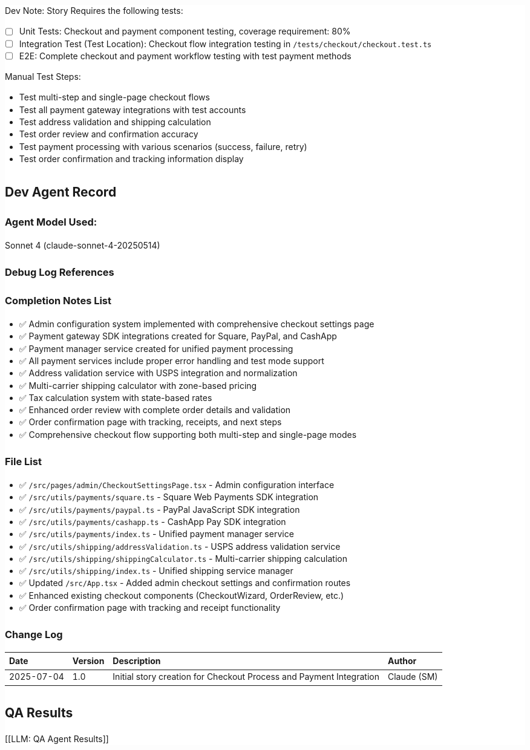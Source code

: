 Dev Note: Story Requires the following tests:

- [ ] Unit Tests: Checkout and payment component testing, coverage requirement: 80%
- [ ] Integration Test (Test Location): Checkout flow integration testing in `/tests/checkout/checkout.test.ts`
- [ ] E2E: Complete checkout and payment workflow testing with test payment methods

Manual Test Steps:
- Test multi-step and single-page checkout flows
- Test all payment gateway integrations with test accounts
- Test address validation and shipping calculation
- Test order review and confirmation accuracy
- Test payment processing with various scenarios (success, failure, retry)
- Test order confirmation and tracking information display

## Dev Agent Record

### Agent Model Used: 
Sonnet 4 (claude-sonnet-4-20250514)

### Debug Log References

### Completion Notes List
- ✅ Admin configuration system implemented with comprehensive checkout settings page
- ✅ Payment gateway SDK integrations created for Square, PayPal, and CashApp
- ✅ Payment manager service created for unified payment processing
- ✅ All payment services include proper error handling and test mode support
- ✅ Address validation service with USPS integration and normalization
- ✅ Multi-carrier shipping calculator with zone-based pricing
- ✅ Tax calculation system with state-based rates
- ✅ Enhanced order review with complete order details and validation
- ✅ Order confirmation page with tracking, receipts, and next steps
- ✅ Comprehensive checkout flow supporting both multi-step and single-page modes

### File List
- ✅ `/src/pages/admin/CheckoutSettingsPage.tsx` - Admin configuration interface
- ✅ `/src/utils/payments/square.ts` - Square Web Payments SDK integration
- ✅ `/src/utils/payments/paypal.ts` - PayPal JavaScript SDK integration  
- ✅ `/src/utils/payments/cashapp.ts` - CashApp Pay SDK integration
- ✅ `/src/utils/payments/index.ts` - Unified payment manager service
- ✅ `/src/utils/shipping/addressValidation.ts` - USPS address validation service
- ✅ `/src/utils/shipping/shippingCalculator.ts` - Multi-carrier shipping calculation
- ✅ `/src/utils/shipping/index.ts` - Unified shipping service manager
- ✅ Updated `/src/App.tsx` - Added admin checkout settings and confirmation routes
- ✅ Enhanced existing checkout components (CheckoutWizard, OrderReview, etc.)
- ✅ Order confirmation page with tracking and receipt functionality

### Change Log

| Date | Version | Description | Author |
| :--- | :------ | :---------- | :----- |
| 2025-07-04 | 1.0 | Initial story creation for Checkout Process and Payment Integration | Claude (SM) |

## QA Results

[[LLM: QA Agent Results]]